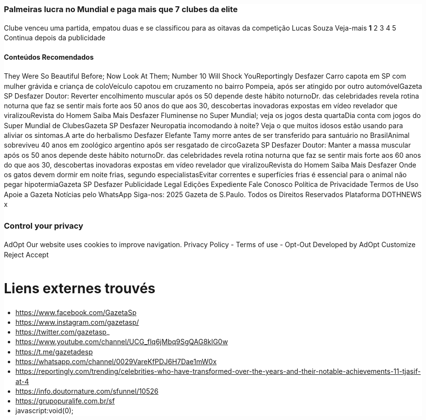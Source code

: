 ### Palmeiras lucra no Mundial e paga mais que 7 clubes da elite
Clube venceu uma partida, empatou duas e se classificou para as oitavas da competição
Lucas Souza
Veja-mais
**1** 2 3 4 5
Continua depois da publicidade
#### Conteúdos Recomendados
They Were So Beautiful Before; Now Look At Them; Number 10 Will Shock YouReportingly
Desfazer
Carro capota em SP com mulher grávida e criança de coloVeículo capotou em cruzamento no bairro Pompeia, após ser atingido por outro automóvelGazeta SP
Desfazer
Doutor: Reverter encolhimento muscular após os 50 depende deste hábito noturnoDr. das celebridades revela rotina noturna que faz se sentir mais forte aos 50 anos do que aos 30, descobertas inovadoras expostas em vídeo revelador que viralizouRevista do Homem
Saiba Mais
Desfazer
Fluminense no Super Mundial; veja os jogos desta quartaDia conta com jogos do Super Mundial de ClubesGazeta SP
Desfazer
Neuropatia incomodando à noite? Veja o que muitos idosos estão usando para aliviar os sintomas.A arte do herbalismo
Desfazer
Elefante Tamy morre antes de ser transferido para santuário no BrasilAnimal sobreviveu 40 anos em zoológico argentino após ser resgatado de circoGazeta SP
Desfazer
Doutor: Manter a massa muscular após os 50 anos depende deste hábito noturnoDr. das celebridades revela rotina noturna que faz se sentir mais forte aos 60 anos do que aos 30, descobertas inovadoras expostas em vídeo revelador que viralizouRevista do Homem
Saiba Mais
Desfazer
Onde os gatos devem dormir em noite frias, segundo especialistasEvitar correntes e superfícies frias é essencial para o animal não pegar hipotermiaGazeta SP
Desfazer
Publicidade Legal Edições Expediente Fale Conosco
Política de Privacidade Termos de Uso Apoie a Gazeta Notícias pelo WhatsApp
Siga-nos:
2025 Gazeta de S.Paulo. Todos os Direitos Reservados
Plataforma
DOTHNEWS
x
### Control your privacy
AdOpt
Our website uses cookies to improve navigation. Privacy Policy - Terms of use - Opt-Out Developed by AdOpt
Customize Reject Accept


# Liens externes trouvés
- https://www.facebook.com/GazetaSp
- https://www.instagram.com/gazetasp/
- https://twitter.com/gazetasp_
- https://www.youtube.com/channel/UCG_flq6jMbq9SgQAG8klG0w
- https://t.me/gazetadesp
- https://whatsapp.com/channel/0029VareKfPDJ6H7Dae1mW0x
- https://reportingly.com/trending/celebrities-who-have-transformed-over-the-years-and-their-notable-achievements-11-tjasif-at-4
- https://info.doutornature.com/sfunnel/10526
- https://grupopuralife.com.br/sf
- javascript:void(0);